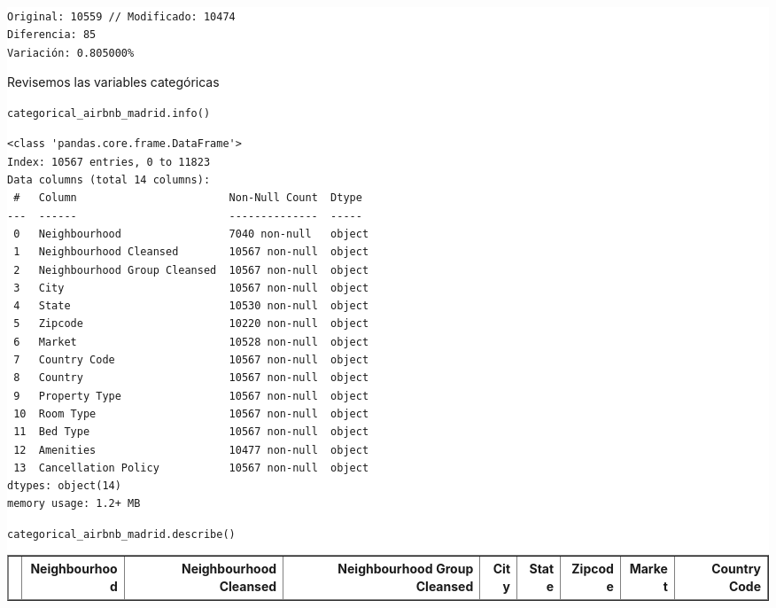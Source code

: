     Original: 10559 // Modificado: 10474
    Diferencia: 85
    Variación: 0.805000%
    

Revisemos las variables categóricas


```python
categorical_airbnb_madrid.info()
```

    <class 'pandas.core.frame.DataFrame'>
    Index: 10567 entries, 0 to 11823
    Data columns (total 14 columns):
     #   Column                        Non-Null Count  Dtype 
    ---  ------                        --------------  ----- 
     0   Neighbourhood                 7040 non-null   object
     1   Neighbourhood Cleansed        10567 non-null  object
     2   Neighbourhood Group Cleansed  10567 non-null  object
     3   City                          10567 non-null  object
     4   State                         10530 non-null  object
     5   Zipcode                       10220 non-null  object
     6   Market                        10528 non-null  object
     7   Country Code                  10567 non-null  object
     8   Country                       10567 non-null  object
     9   Property Type                 10567 non-null  object
     10  Room Type                     10567 non-null  object
     11  Bed Type                      10567 non-null  object
     12  Amenities                     10477 non-null  object
     13  Cancellation Policy           10567 non-null  object
    dtypes: object(14)
    memory usage: 1.2+ MB
    


```python
categorical_airbnb_madrid.describe()
```




<div>
<style scoped>
    .dataframe tbody tr th:only-of-type {
        vertical-align: middle;
    }

    .dataframe tbody tr th {
        vertical-align: top;
    }

    .dataframe thead th {
        text-align: right;
    }
</style>
<table border="1" class="dataframe">
  <thead>
    <tr style="text-align: right;">
      <th></th>
      <th>Neighbourhood</th>
      <th>Neighbourhood Cleansed</th>
      <th>Neighbourhood Group Cleansed</th>
      <th>City</th>
      <th>State</th>
      <th>Zipcode</th>
      <th>Market</th>
      <th>Country Code</th>